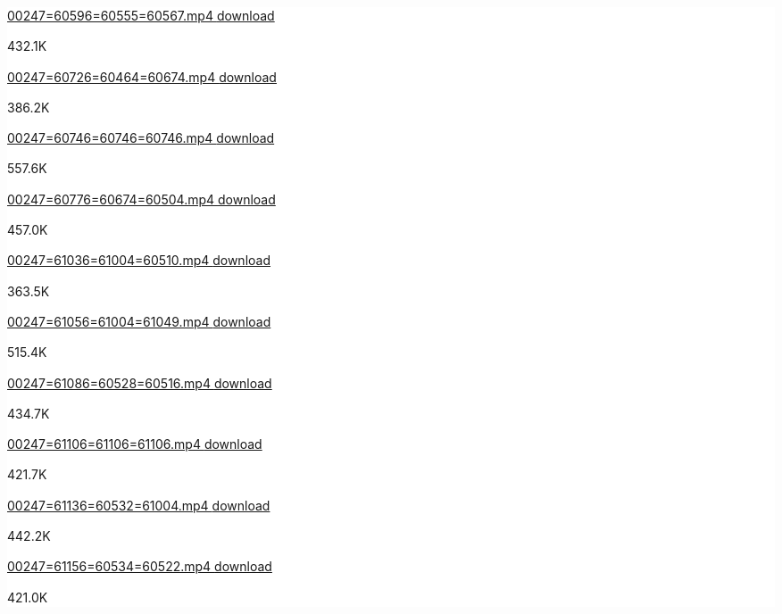 <a href="/download/electricsheep-flock-247-60000-6/00247%3D60596%3D60555%3D60567.mp4" class="stealth download-pill">00247=60596=60555=60567.mp4 <span class="iconochive-download" data-aria-hidden="true"></span><span class="sr-only">download</span></a>

432.1K

<a href="/download/electricsheep-flock-247-60000-6/00247%3D60726%3D60464%3D60674.mp4" class="stealth download-pill">00247=60726=60464=60674.mp4 <span class="iconochive-download" data-aria-hidden="true"></span><span class="sr-only">download</span></a>

386.2K

<a href="/download/electricsheep-flock-247-60000-6/00247%3D60746%3D60746%3D60746.mp4" class="stealth download-pill">00247=60746=60746=60746.mp4 <span class="iconochive-download" data-aria-hidden="true"></span><span class="sr-only">download</span></a>

557.6K

<a href="/download/electricsheep-flock-247-60000-6/00247%3D60776%3D60674%3D60504.mp4" class="stealth download-pill">00247=60776=60674=60504.mp4 <span class="iconochive-download" data-aria-hidden="true"></span><span class="sr-only">download</span></a>

457.0K

<a href="/download/electricsheep-flock-247-60000-6/00247%3D61036%3D61004%3D60510.mp4" class="stealth download-pill">00247=61036=61004=60510.mp4 <span class="iconochive-download" data-aria-hidden="true"></span><span class="sr-only">download</span></a>

363.5K

<a href="/download/electricsheep-flock-247-60000-6/00247%3D61056%3D61004%3D61049.mp4" class="stealth download-pill">00247=61056=61004=61049.mp4 <span class="iconochive-download" data-aria-hidden="true"></span><span class="sr-only">download</span></a>

515.4K

<a href="/download/electricsheep-flock-247-60000-6/00247%3D61086%3D60528%3D60516.mp4" class="stealth download-pill">00247=61086=60528=60516.mp4 <span class="iconochive-download" data-aria-hidden="true"></span><span class="sr-only">download</span></a>

434.7K

<a href="/download/electricsheep-flock-247-60000-6/00247%3D61106%3D61106%3D61106.mp4" class="stealth download-pill">00247=61106=61106=61106.mp4 <span class="iconochive-download" data-aria-hidden="true"></span><span class="sr-only">download</span></a>

421.7K

<a href="/download/electricsheep-flock-247-60000-6/00247%3D61136%3D60532%3D61004.mp4" class="stealth download-pill">00247=61136=60532=61004.mp4 <span class="iconochive-download" data-aria-hidden="true"></span><span class="sr-only">download</span></a>

442.2K

<a href="/download/electricsheep-flock-247-60000-6/00247%3D61156%3D60534%3D60522.mp4" class="stealth download-pill">00247=61156=60534=60522.mp4 <span class="iconochive-download" data-aria-hidden="true"></span><span class="sr-only">download</span></a>

421.0K
